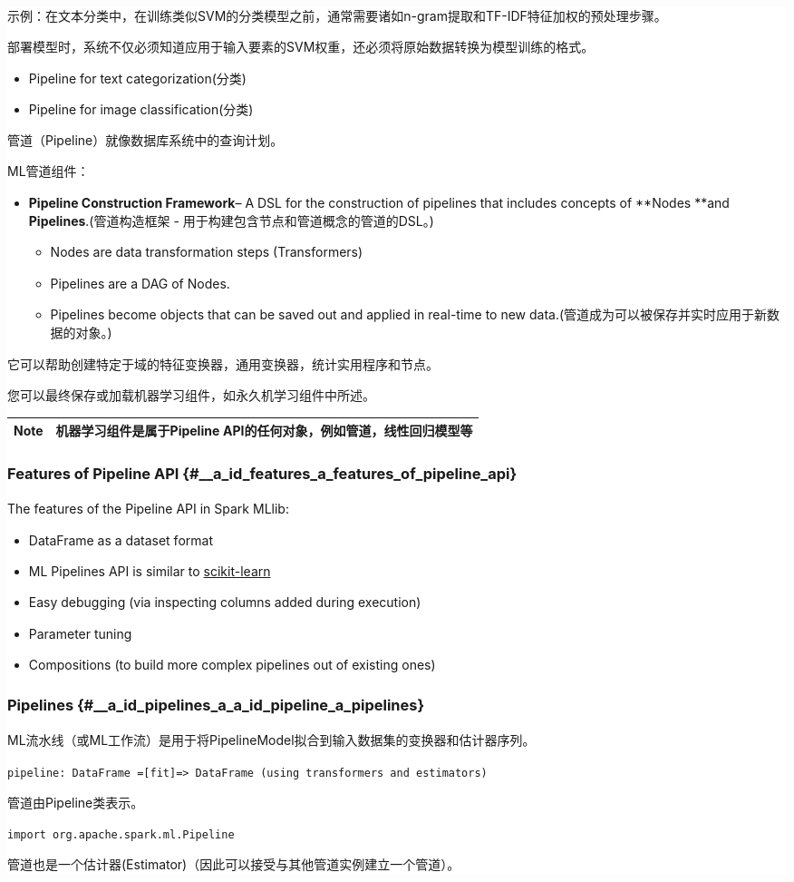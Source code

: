 示例：在文本分类中，在训练类似SVM的分类模型之前，通常需要诸如n-gram提取和TF-IDF特征加权的预处理步骤。

部署模型时，系统不仅必须知道应用于输入要素的SVM权重，还必须将原始数据转换为模型训练的格式。

* Pipeline for text categorization\(分类\)

* Pipeline for image classification\(分类\)

管道（Pipeline）就像数据库系统中的查询计划。

ML管道组件：

* **Pipeline Construction Framework**– A DSL for the construction of pipelines that includes concepts of **Nodes **and **Pipelines**.\(管道构造框架 - 用于构建包含节点和管道概念的管道的DSL。\)

  * Nodes are data transformation steps \(Transformers\)

  * Pipelines are a DAG of Nodes.

  * Pipelines become objects that can be saved out and applied in real-time to new data.\(管道成为可以被保存并实时应用于新数据的对象。\)

它可以帮助创建特定于域的特征变换器，通用变换器，统计实用程序和节点。

您可以最终保存或加载机器学习组件，如永久机学习组件中所述。

| Note | 机器学习组件是属于Pipeline API的任何对象，例如管道，线性回归模型等 |
| :---: | :--- |


### Features of Pipeline API {#__a_id_features_a_features_of_pipeline_api}

The features of the Pipeline API in Spark MLlib:

* DataFrame as a dataset format

* ML Pipelines API is similar to [scikit-learn](http://scikit-learn.org/stable/modules/generated/sklearn.pipeline.Pipeline.html)

* Easy debugging \(via inspecting columns added during execution\)

* Parameter tuning

* Compositions \(to build more complex pipelines out of existing ones\)

### Pipelines {#__a_id_pipelines_a_a_id_pipeline_a_pipelines}

ML流水线（或ML工作流）是用于将PipelineModel拟合到输入数据集的变换器和估计器序列。

```
pipeline: DataFrame =[fit]=> DataFrame (using transformers and estimators)
```

管道由Pipeline类表示。

```
import org.apache.spark.ml.Pipeline
```

管道也是一个估计器\(Estimator\)（因此可以接受与其他管道实例建立一个管道）。 

